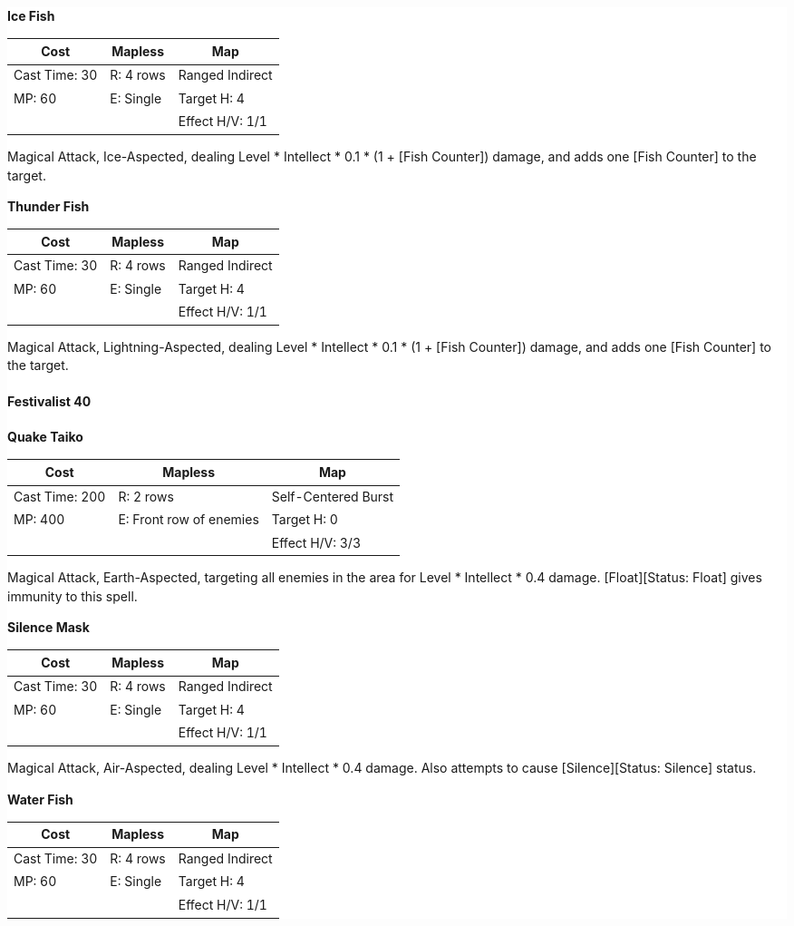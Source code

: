 **Ice Fish**

| Cost          | Mapless   | Map |
| ---           | ---       | --- |
| Cast Time: 30 | R: 4 rows | Ranged Indirect
| MP: 60        | E: Single | Target H: 4
|               |           | Effect H/V: 1/1

Magical Attack, Ice-Aspected, dealing Level * Intellect * 0.1 * (1 + [Fish Counter]) damage, and adds one [Fish Counter] to the target.

**Thunder Fish**

| Cost          | Mapless   | Map |
| ---           | ---       | --- |
| Cast Time: 30 | R: 4 rows | Ranged Indirect
| MP: 60        | E: Single | Target H: 4
|               |           | Effect H/V: 1/1

Magical Attack, Lightning-Aspected, dealing Level * Intellect * 0.1 * (1 + [Fish Counter]) damage, and adds one [Fish Counter] to the target.

#### Festivalist 40

**Quake Taiko**

| Cost           | Mapless                 | Map |
| ---            | ---                     | --- |
| Cast Time: 200 | R: 2 rows               | Self-Centered Burst
| MP: 400        | E: Front row of enemies | Target H: 0
|                |                         | Effect H/V: 3/3

Magical Attack, Earth-Aspected, targeting all enemies in the area for Level * Intellect * 0.4 damage. [Float][Status: Float] gives immunity to this spell.

**Silence Mask**

| Cost          | Mapless   | Map |
| ---           | ---       | --- |
| Cast Time: 30 | R: 4 rows | Ranged Indirect
| MP: 60        | E: Single | Target H: 4
|               |           | Effect H/V: 1/1

Magical Attack, Air-Aspected, dealing Level * Intellect * 0.4 damage. Also attempts to cause [Silence][Status: Silence] status.

**Water Fish**

| Cost          | Mapless   | Map |
| ---           | ---       | --- |
| Cast Time: 30 | R: 4 rows | Ranged Indirect
| MP: 60        | E: Single | Target H: 4
|               |           | Effect H/V: 1/1
